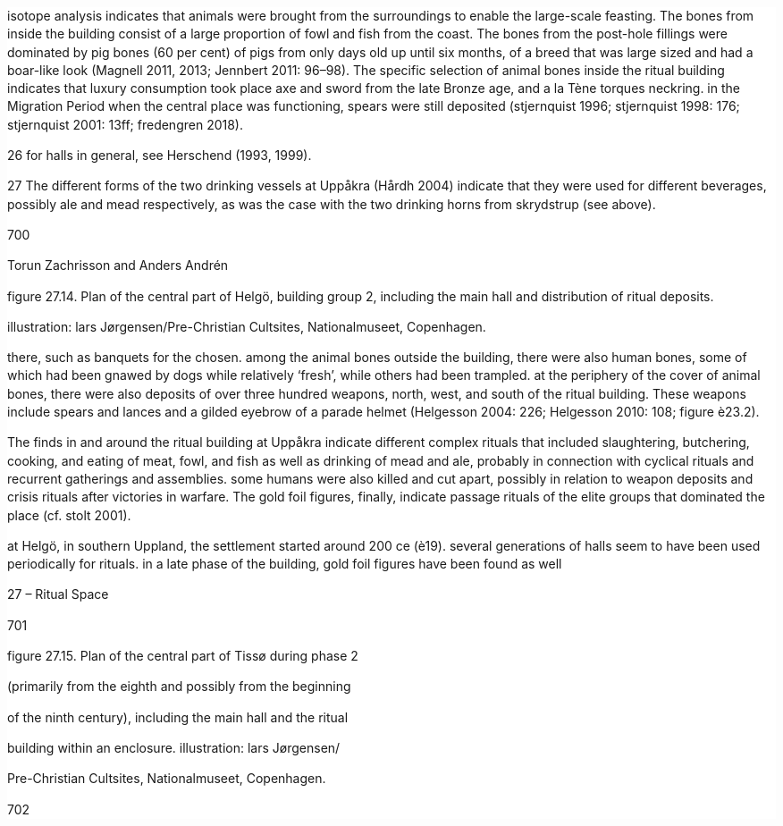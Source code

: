 isotope analysis indicates that animals were brought from the surroundings to enable the large-scale feasting. The bones from inside the building consist of a large proportion of fowl and fish from the coast. The bones from the post-hole fillings were dominated by pig bones \(60 per cent\) of pigs from only days old up until six months, of a breed that was large sized and had a boar-like look \(Magnell 2011, 2013; Jennbert 2011: 96–98\). The specific selection of animal bones inside the ritual building indicates that luxury consumption took place axe and sword from the late Bronze age, and a la Tène torques neckring. in the Migration Period when the central place was functioning, spears were still deposited \(stjernquist 1996; stjernquist 1998: 176; stjernquist 2001: 13ff; fredengren 2018\). 

26 for halls in general, see Herschend \(1993, 1999\). 

27 The different forms of the two drinking vessels at Uppåkra \(Hårdh 2004\) indicate that they were used for different beverages, possibly ale and mead respectively, as was the case with the two drinking horns from skrydstrup \(see above\). 



700 

Torun Zachrisson and Anders Andrén

figure 27.14. Plan of the central part of Helgö, building group 2, including the main hall and distribution of ritual deposits. 

illustration: lars Jørgensen/Pre-Christian Cultsites, Nationalmuseet, Copenhagen. 

there, such as banquets for the chosen. among the animal bones outside the building, there were also human bones, some of which had been gnawed by dogs while relatively ‘fresh’, while others had been trampled. at the periphery of the cover of animal bones, there were also deposits of over three hundred weapons, north, west, and south of the ritual building. These weapons include spears and lances and a gilded eyebrow of a parade helmet \(Helgesson 2004: 226; Helgesson 2010: 108; figure è23.2\). 

The finds in and around the ritual building at Uppåkra indicate different complex rituals that included slaughtering, butchering, cooking, and eating of meat, fowl, and fish as well as drinking of mead and ale, probably in connection with cyclical rituals and recurrent gatherings and assemblies. some humans were also killed and cut apart, possibly in relation to weapon deposits and crisis rituals after victories in warfare. The gold foil figures, finally, indicate passage rituals of the elite groups that dominated the place \(cf. stolt 2001\). 

at Helgö, in southern Uppland, the settlement started around 200 ce \(è19\). several generations of halls seem to have been used periodically for rituals. in a late phase of the building, gold foil figures have been found as well 



27 – Ritual Space 

701

figure 27.15. Plan of the central part of Tissø during phase 2 

\(primarily from the eighth and possibly from the beginning 

of the ninth century\), including the main hall and the ritual 

building within an enclosure. illustration: lars Jørgensen/

Pre-Christian Cultsites, Nationalmuseet, Copenhagen. 

702 
